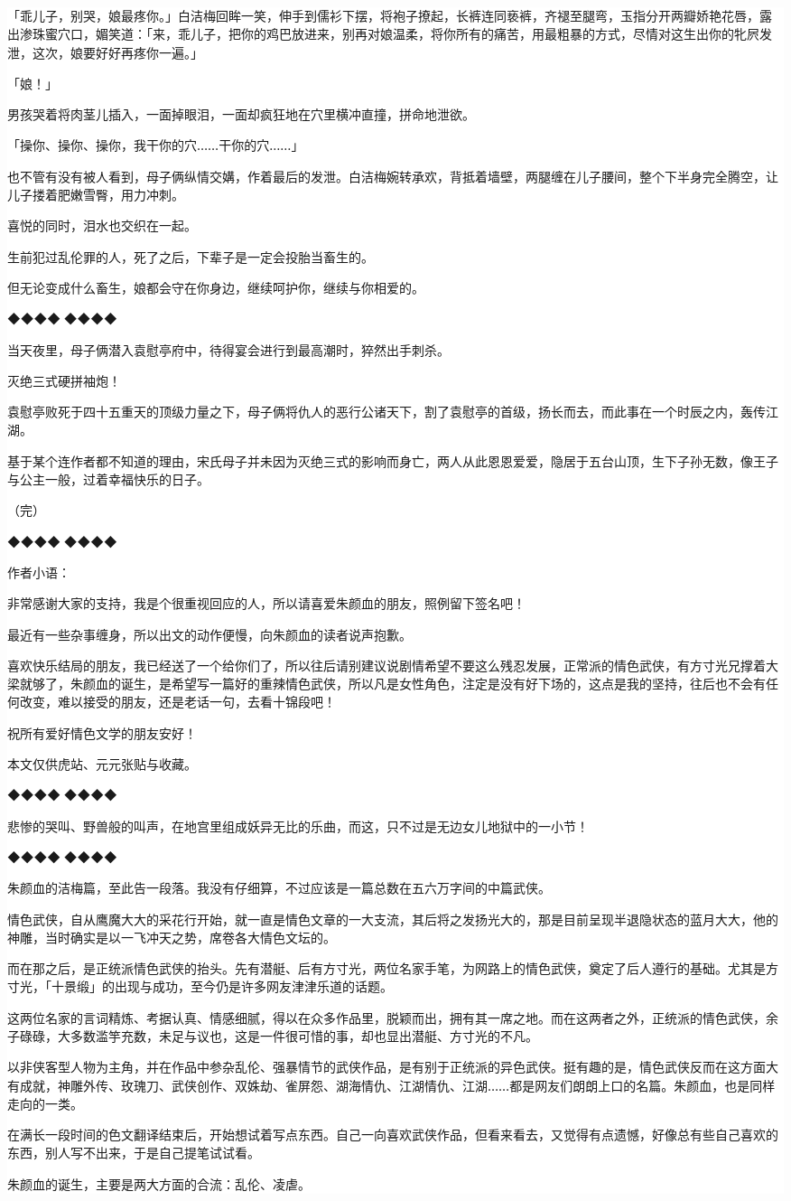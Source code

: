 「乖儿子，别哭，娘最疼你。」白洁梅回眸一笑，伸手到儒衫下摆，将袍子撩起，长裤连同亵裤，齐褪至腿弯，玉指分开两瓣娇艳花唇，露出渗珠蜜穴口，媚笑道：「来，乖儿子，把你的鸡巴放进来，别再对娘温柔，将你所有的痛苦，用最粗暴的方式，尽情对这生出你的牝屄发泄，这次，娘要好好再疼你一遍。」

「娘！」

男孩哭着将肉茎儿插入，一面掉眼泪，一面却疯狂地在穴里横冲直撞，拼命地泄欲。

「操你、操你、操你，我干你的穴……干你的穴……」

也不管有没有被人看到，母子俩纵情交媾，作着最后的发泄。白洁梅婉转承欢，背抵着墙壁，两腿缠在儿子腰间，整个下半身完全腾空，让儿子搂着肥嫩雪臀，用力冲刺。

喜悦的同时，泪水也交织在一起。

生前犯过乱伦罪的人，死了之后，下辈子是一定会投胎当畜生的。

但无论变成什么畜生，娘都会守在你身边，继续呵护你，继续与你相爱的。

◆◆◆◆ ◆◆◆◆

当天夜里，母子俩潜入袁慰亭府中，待得宴会进行到最高潮时，猝然出手刺杀。

灭绝三式硬拼袖炮！

袁慰亭败死于四十五重天的顶级力量之下，母子俩将仇人的恶行公诸天下，割了袁慰亭的首级，扬长而去，而此事在一个时辰之内，轰传江湖。

基于某个连作者都不知道的理由，宋氏母子并未因为灭绝三式的影响而身亡，两人从此恩恩爱爱，隐居于五台山顶，生下子孙无数，像王子与公主一般，过着幸福快乐的日子。

（完）

◆◆◆◆ ◆◆◆◆

作者小语：

非常感谢大家的支持，我是个很重视回应的人，所以请喜爱朱颜血的朋友，照例留下签名吧！

最近有一些杂事缠身，所以出文的动作便慢，向朱颜血的读者说声抱歉。

喜欢快乐结局的朋友，我已经送了一个给你们了，所以往后请别建议说剧情希望不要这么残忍发展，正常派的情色武侠，有方寸光兄撑着大梁就够了，朱颜血的诞生，是希望写一篇好的重辣情色武侠，所以凡是女性角色，注定是没有好下场的，这点是我的坚持，往后也不会有任何改变，难以接受的朋友，还是老话一句，去看十锦段吧！

祝所有爱好情色文学的朋友安好！

本文仅供虎站、元元张贴与收藏。

◆◆◆◆ ◆◆◆◆

悲惨的哭叫、野兽般的叫声，在地宫里组成妖异无比的乐曲，而这，只不过是无边女儿地狱中的一小节！

◆◆◆◆ ◆◆◆◆

朱颜血的洁梅篇，至此告一段落。我没有仔细算，不过应该是一篇总数在五六万字间的中篇武侠。

情色武侠，自从鹰魔大大的采花行开始，就一直是情色文章的一大支流，其后将之发扬光大的，那是目前呈现半退隐状态的蓝月大大，他的神雕，当时确实是以一飞冲天之势，席卷各大情色文坛的。

而在那之后，是正统派情色武侠的抬头。先有潜艇、后有方寸光，两位名家手笔，为网路上的情色武侠，奠定了后人遵行的基础。尤其是方寸光，「十景缎」的出现与成功，至今仍是许多网友津津乐道的话题。

这两位名家的言词精炼、考据认真、情感细腻，得以在众多作品里，脱颖而出，拥有其一席之地。而在这两者之外，正统派的情色武侠，余子碌碌，大多数滥竽充数，未足与议也，这是一件很可惜的事，却也显出潜艇、方寸光的不凡。

以非侠客型人物为主角，并在作品中参杂乱伦、强暴情节的武侠作品，是有别于正统派的异色武侠。挺有趣的是，情色武侠反而在这方面大有成就，神雕外传、玫瑰刀、武侠创作、双姝劫、雀屏怨、湖海情仇、江湖情仇、江湖……都是网友们朗朗上口的名篇。朱颜血，也是同样走向的一类。

在满长一段时间的色文翻译结束后，开始想试着写点东西。自己一向喜欢武侠作品，但看来看去，又觉得有点遗憾，好像总有些自己喜欢的东西，别人写不出来，于是自己提笔试试看。

朱颜血的诞生，主要是两大方面的合流：乱伦、凌虐。
